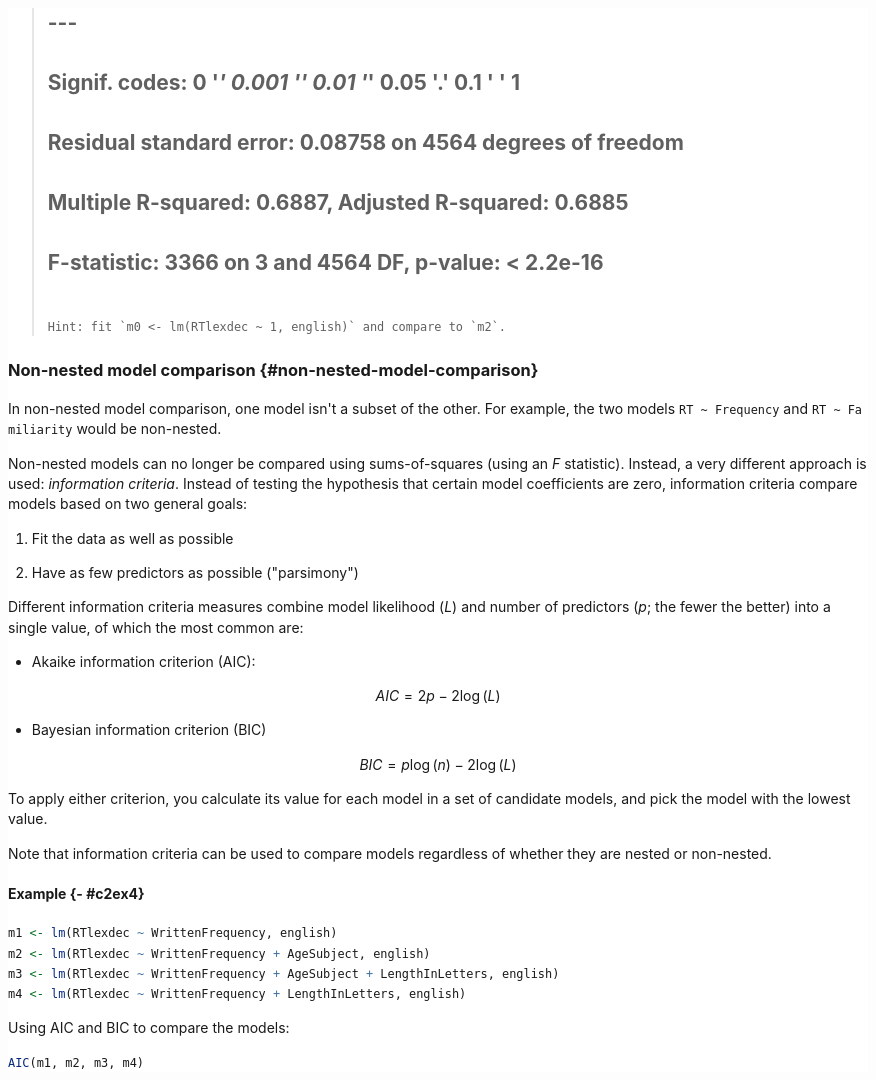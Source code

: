 > ## ---
> ## Signif. codes:  0 '***' 0.001 '**' 0.01 '*' 0.05 '.' 0.1 ' ' 1
> ## 
> ## Residual standard error: 0.08758 on 4564 degrees of freedom
> ## Multiple R-squared:  0.6887,	Adjusted R-squared:  0.6885 
> ## F-statistic:  3366 on 3 and 4564 DF,  p-value: < 2.2e-16
> ```
>
> Hint: fit `m0 <- lm(RTlexdec ~ 1, english)` and compare to `m2`.

### Non-nested model comparison {#non-nested-model-comparison}

In non-nested model comparison, one model isn't a subset of the other.  For example, the two models `RT ~ Frequency` and `RT ~ Familiarity` would be non-nested.

Non-nested models can no longer be compared using sums-of-squares (using an $F$ statistic). Instead, a very different approach is used: *information criteria*.  Instead of testing the hypothesis that certain model coefficients are zero, information criteria compare models based on two general goals:

1. Fit the data as well as possible

2. Have as few predictors as possible ("parsimony")
    
Different information criteria measures combine model likelihood ($L$) and number of predictors ($p$; the fewer the better) into a single value, of which the most common are:

* Akaike information criterion (AIC):

$$ AIC = 2p - 2 \log(L)$$

* Bayesian information criterion (BIC)

$$ BIC = p\log(n)  - 2 \log(L) $$

To apply either criterion, you calculate its value for each model in a set of candidate models, and pick the model with the lowest value.

Note that information criteria can be used to compare models regardless of whether they are nested or non-nested.


#### Example {- #c2ex4}


```r
m1 <- lm(RTlexdec ~ WrittenFrequency, english) 
m2 <- lm(RTlexdec ~ WrittenFrequency + AgeSubject, english)
m3 <- lm(RTlexdec ~ WrittenFrequency + AgeSubject + LengthInLetters, english)
m4 <- lm(RTlexdec ~ WrittenFrequency + LengthInLetters, english)
```

Using AIC and BIC to compare the models:


```r
AIC(m1, m2, m3, m4)
```
